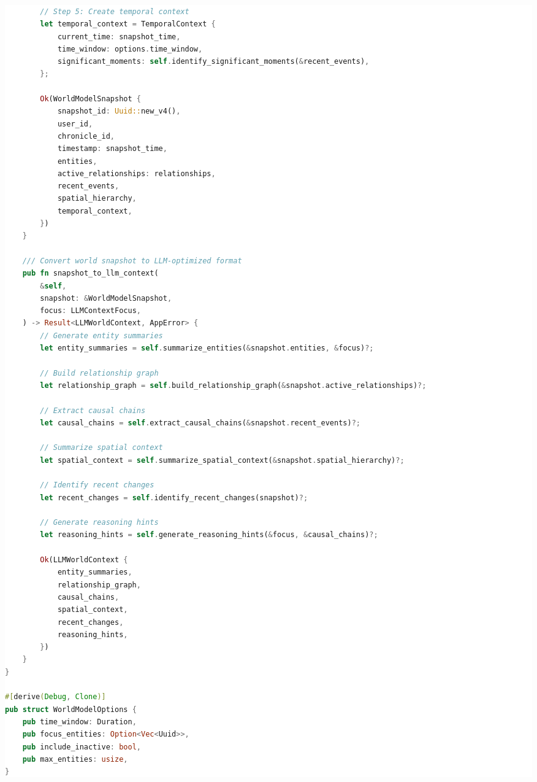 ```rust
        // Step 5: Create temporal context
        let temporal_context = TemporalContext {
            current_time: snapshot_time,
            time_window: options.time_window,
            significant_moments: self.identify_significant_moments(&recent_events),
        };
        
        Ok(WorldModelSnapshot {
            snapshot_id: Uuid::new_v4(),
            user_id,
            chronicle_id,
            timestamp: snapshot_time,
            entities,
            active_relationships: relationships,
            recent_events,
            spatial_hierarchy,
            temporal_context,
        })
    }
    
    /// Convert world snapshot to LLM-optimized format
    pub fn snapshot_to_llm_context(
        &self,
        snapshot: &WorldModelSnapshot,
        focus: LLMContextFocus,
    ) -> Result<LLMWorldContext, AppError> {
        // Generate entity summaries
        let entity_summaries = self.summarize_entities(&snapshot.entities, &focus)?;
        
        // Build relationship graph
        let relationship_graph = self.build_relationship_graph(&snapshot.active_relationships)?;
        
        // Extract causal chains
        let causal_chains = self.extract_causal_chains(&snapshot.recent_events)?;
        
        // Summarize spatial context
        let spatial_context = self.summarize_spatial_context(&snapshot.spatial_hierarchy)?;
        
        // Identify recent changes
        let recent_changes = self.identify_recent_changes(snapshot)?;
        
        // Generate reasoning hints
        let reasoning_hints = self.generate_reasoning_hints(&focus, &causal_chains)?;
        
        Ok(LLMWorldContext {
            entity_summaries,
            relationship_graph,
            causal_chains,
            spatial_context,
            recent_changes,
            reasoning_hints,
        })
    }
}

#[derive(Debug, Clone)]
pub struct WorldModelOptions {
    pub time_window: Duration,
    pub focus_entities: Option<Vec<Uuid>>,
    pub include_inactive: bool,
    pub max_entities: usize,
}

```